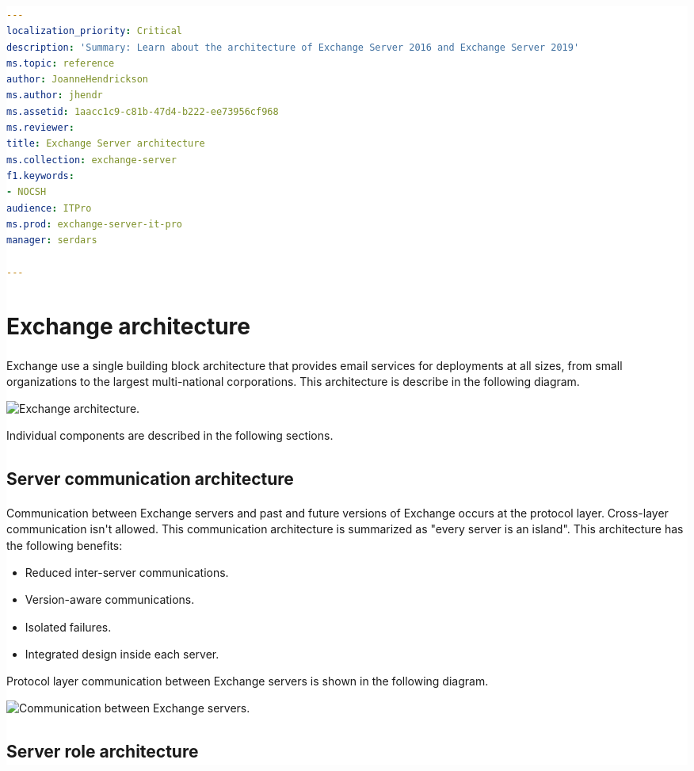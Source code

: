 ```yaml
---
localization_priority: Critical
description: 'Summary: Learn about the architecture of Exchange Server 2016 and Exchange Server 2019'
ms.topic: reference
author: JoanneHendrickson
ms.author: jhendr
ms.assetid: 1aacc1c9-c81b-47d4-b222-ee73956cf968
ms.reviewer: 
title: Exchange Server architecture
ms.collection: exchange-server
f1.keywords:
- NOCSH
audience: ITPro
ms.prod: exchange-server-it-pro
manager: serdars

---
```


# Exchange architecture

Exchange use a single building block architecture that provides email services for deployments at all sizes, from small organizations to the largest multi-national corporations. This architecture is describe in the following diagram.

![Exchange architecture.](../media/72f56401-0a52-43d0-9d3d-03e84f2f93ba.png)

Individual components are described in the following sections.

## Server communication architecture
<a name="ServerCommunication"> </a>

Communication between Exchange servers and past and future versions of Exchange occurs at the protocol layer. Cross-layer communication isn't allowed. This communication architecture is summarized as "every server is an island". This architecture has the following benefits:

- Reduced inter-server communications.

- Version-aware communications.

- Isolated failures.

- Integrated design inside each server.

Protocol layer communication between Exchange servers is shown in the following diagram.

![Communication between Exchange servers.](../media/975fd991-b08f-42bf-b72a-e3b7a8c31754.png)

## Server role architecture
<a name="ServerRole"> </a>
